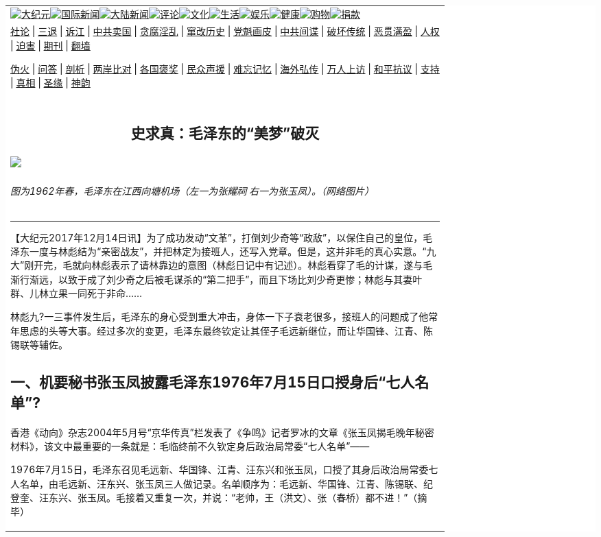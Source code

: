 <a name="1" id="1" target="_blank"></a><span id="1"></span>
<table align=center border="0"><tr><td colspan="2" VALIGN=TOP><a href="https://github.com/tjvrql262/djy/blob/master/gb/nsc413.md#1"><img src="https://raw.githubusercontent.com/tjvrql262/www/master/t/djy/1.jpg" title="大纪元"></a><a href="https://github.com/tjvrql262/djy/blob/master/gb/n24hr.md#1"><img src="https://raw.githubusercontent.com/tjvrql262/www/master/t/djy/3.jpg" title="国际新闻"></a><a href="https://github.com/tjvrql262/djy/blob/master/gb/nsc413.md#1"><img src="https://raw.githubusercontent.com/tjvrql262/www/master/t/djy/4.jpg" title="大陆新闻"></a><a href="https://github.com/tjvrql262/djy/blob/master/gb/news392.md#1"><img src="https://raw.githubusercontent.com/tjvrql262/www/master/t/djy/5.jpg" title="评论"></a><a href="https://github.com/tjvrql262/djy/blob/master/gb/news2007.md#1"><img src="https://raw.githubusercontent.com/tjvrql262/www/master/t/djy/6.jpg" title="文化"></a><a href="https://github.com/tjvrql262/djy/blob/master/gb/news2008.md#1"><img src="https://raw.githubusercontent.com/tjvrql262/www/master/t/djy/7.jpg" title="生活"></a><a href="https://github.com/tjvrql262/djy/blob/master/gb/ncyule.md#1"><img src="https://raw.githubusercontent.com/tjvrql262/www/master/t/djy/8.jpg" title="娱乐"></a><a href="https://github.com/tjvrql262/djy/blob/master/gb/nsc1002.md#1"><img src="https://raw.githubusercontent.com/tjvrql262/www/master/t/djy/9.jpg" title="健康"><a href="https://www.youlucky.com"><img src="https://raw.githubusercontent.com/tjvrql262/www/master/t/djy/10.jpg" title="购物"></a><a href="https://donate.epochtimes.com/?utm_medium=epochtimes&utm_source=referral&utm_campaign=donate_button_djyarticleheader"><img src="https://raw.githubusercontent.com/tjvrql262/www/master/t/djy/12.jpg" title="捐款"></a></td></tr>
<tr><td colspan="2" VALIGN=TOP><a target="_blank" href="https://github.com/tjvrql262/djy/blob/master/gb/9p.md#1">社论</a> | <a target="_blank" href="https://github.com/tjvrql262/djy/blob/master/gb/nf5657.md#1">三退</a> | <a target="_blank" href="https://github.com/tjvrql262/djy/blob/master/gb/nf6124.md#1">诉江</a> | <a target="_blank" href="https://github.com/tjvrql262/djy/blob/master/gb/nf1176117.md#1">中共卖国</a> | <a target="_blank" href="https://github.com/tjvrql262/djy/blob/master/gb/nf5773.md#1">贪腐淫乱</a> | <a target="_blank" href="https://github.com/tjvrql262/djy/blob/master/gb/nf1176115.md#1">窜改历史</a> | <a target="_blank" href="https://github.com/tjvrql262/djy/blob/master/gb/nf1176107.md#1">党魁画皮</a> | <a target="_blank" href="https://github.com/tjvrql262/djy/blob/master/gb/nf1320400.md#1">中共间谍</a> | <a target="_blank" href="https://github.com/tjvrql262/djy/blob/master/gb/nf1176114.md#1">破坏传统</a> | <a target="_blank" href="https://github.com/tjvrql262/ntdtv/blob/master/gb/prog447_1.md#1">恶贯满盈</a> | <a target="_blank" href="https://github.com/tjvrql262/djy/blob/master/gb/ncid278.md#1">人权</a> | <a target="_blank" href="https://github.com/tjvrql262/djy/blob/master/gb/nf1176111.md#1">迫害</a> | <a target="_blank" href="https://gitlab.com/szzdlab/mh-qikan/blob/master/README.md#1">期刊</a> | <a target="_blank" href="https://github.com/tjvrql262/www/blob/master/README.md?zsrh#8">翻墙</a></p><p><a target="_blank" href="https://github.com/tjvrql262/djy/blob/master/gb/nf5562.md#1">伪火</a> | <a target="_blank" href="https://github.com/tjvrql262/djy/blob/master/gb/nf4378.md#1">问答</a> | <a target="_blank" href="https://github.com/tjvrql262/djy/blob/master/gb/nf5792.md#1">剖析</a> | <a target="_blank" href="https://github.com/tjvrql262/djy/blob/master/gb/nf5735.md#1">两岸比对</a> | <a target="_blank" href="https://github.com/tjvrql262/djy/blob/master/gb/nf6119.md#1">各国褒奖</a> | <a target="_blank" href="https://github.com/tjvrql262/djy/blob/master/gb/nf6120.md#1">民众声援</a> | <a target="_blank" href="https://github.com/tjvrql262/djy/blob/master/gb/nf1188594.md#1">难忘记忆</a> | <a target="_blank" href="https://github.com/tjvrql262/djy/blob/master/gb/nf3180.md#1">海外弘传</a> | <a target="_blank" href="https://github.com/tjvrql262/djy/blob/master/gb/nf5410.md#1">万人上访</a> | <a target="_blank" href="https://github.com/tjvrql262/ntdtv/blob/master/gb/prog1530_1.md#1">和平抗议</a> | <a target="_blank" href="https://github.com/tjvrql262/djy/blob/master/gb/nf4386.md#1">支持</a> | <a target="_blank" href="https://github.com/tjvrql262/djy/blob/master/gb/nf4389.md#1">真相</a> | <a target="_blank" href="https://github.com/tjvrql262/djy/blob/master/gb/nf5790.md#1">圣缘</a> | <a target="_blank" href="https://github.com/tjvrql262/djy/blob/master/gb/nf4786.md#1">神韵</a></td></tr>
<tr><td VALIGN=TOP width="626"><h2 align=center>史求真：毛泽东的“美梦”破灭</h2>
<img width="600" src="https://i.epochtimes.com/assets/uploads/2013/12/1312141650491657-563x400.jpg" />
<h6>图为1962年春，毛泽东在江西向塘机场（左一为张耀祠 右一为张玉凤）。（网络图片）
</h6>
<hr>
<p>【大纪元2017年12月14日讯】为了成功发动“文革”，打倒刘少奇等“政敌”，以保住自己的皇位，<ahref="https://github.com/tjvrql262/djy/blob/master/gb/tag/%E6%AF%9B%E6%B3%BD%E4%B8%9C.md#1">毛泽东</a>一度与林彪结为“亲密战友”，并把林定为接班人，还写入党章。但是，这并非毛的真心实意。“九大”刚开完，毛就向林彪表示了请林靠边的意图（林彪日记中有记述）。林彪看穿了毛的计谋，遂与毛渐行渐远，以致于成了刘少奇之后被毛谋杀的“第二把手”，而且下场比刘少奇更惨；林彪与其妻叶群、儿林立果一同死于非命……</p>
<p>林彪九?一三事件发生后，<ahref="https://github.com/tjvrql262/djy/blob/master/gb/tag/%E6%AF%9B%E6%B3%BD%E4%B8%9C.md#1">毛泽东</a>的身心受到重大冲击，身体一下子衰老很多，接班人的问题成了他常年思虑的头等大事。经过多次的变更，毛泽东最终钦定让其侄子<ahref="https://github.com/tjvrql262/djy/blob/master/gb/tag/%E6%AF%9B%E8%BF%9C%E6%96%B0.md#1">毛远新</a>继位，而让<ahref="https://github.com/tjvrql262/djy/blob/master/gb/tag/%E5%8D%8E%E5%9B%BD%E9%94%8B.md#1">华国锋</a>、江青、陈锡联等辅佐。</p>
<h2><strong>一、机要秘书张玉凤披露毛泽东1976年7月15日口授身后“七人名单”?</strong></h2>
<p>香港《动向》杂志2004年5月号“京华传真”栏发表了《争鸣》记者罗冰的文章《张玉凤揭毛晚年秘密材料》，该文中最重要的一条就是：毛临终前不久钦定身后政治局常委“七人名单”——</p>
<p>1976年7月15日，毛泽东召见<ahref="https://github.com/tjvrql262/djy/blob/master/gb/tag/%E6%AF%9B%E8%BF%9C%E6%96%B0.md#1">毛远新</a>、<ahref="https://github.com/tjvrql262/djy/blob/master/gb/tag/%E5%8D%8E%E5%9B%BD%E9%94%8B.md#1">华国锋</a>、江青、汪东兴和张玉凤，口授了其身后政治局常委七人名单，由毛远新、汪东兴、张玉凤三人做记录。名单顺序为：毛远新、华国锋、江青、陈锡联、纪登奎、汪东兴、张玉凤。毛接着又重复一次，并说：“老帅，王（洪文）、张（春桥）都不进！”（摘毕）</p>